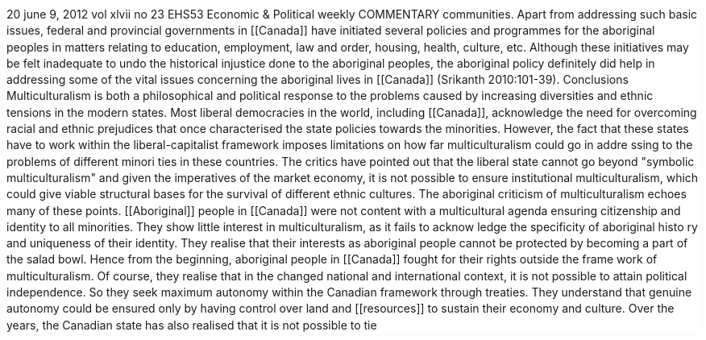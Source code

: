  20 june 9, 2012 vol xlvii no 23 EHS53 Economic & Political weekly
  COMMENTARY
 communities. Apart from addressing
 such basic issues, federal and provincial
 governments in [[Canada]] have initiated
 several policies and programmes for the
 aboriginal peoples in matters relating to
 education, employment, law and order,
 housing, health, culture, etc. Although
 these initiatives may be felt inadequate to
 undo the historical injustice done to the
 aboriginal peoples, the aboriginal policy
 definitely did help in addressing some of
 the vital issues concerning the aboriginal
 lives in [[Canada]] (Srikanth 2010:101-39).
 Conclusions
 Multiculturalism is both a philosophical
 and political response to the problems
 caused by increasing diversities and
 ethnic tensions in the modern states.
 Most liberal democracies in the world,
 including [[Canada]], acknowledge the
 need for overcoming racial and ethnic
 prejudices that once characterised the
 state policies towards the minorities.
 However, the fact that these states have
 to work within the liberal-capitalist
 framework imposes limitations on how
 far multiculturalism could go in addre
 ssing to the problems of different minori
 ties in these countries. The critics have
 pointed out that the liberal state cannot
 go beyond "symbolic multiculturalism"
 and given the imperatives of the market
 economy, it is not possible to ensure
 institutional multiculturalism, which
 could give viable structural bases for the
 survival of different ethnic cultures. The
 aboriginal criticism of multiculturalism
 echoes many of these points.
 [[Aboriginal]] people in [[Canada]] were not
 content with a multicultural agenda
 ensuring citizenship and identity to all
 minorities. They show little interest in
 multiculturalism, as it fails to acknow
 ledge the specificity of aboriginal histo
 ry and uniqueness of their identity. They
 realise that their interests as aboriginal
 people cannot be protected by becoming
 a part of the salad bowl. Hence from the
 beginning, aboriginal people in [[Canada]]
 fought for their rights outside the frame
 work of multiculturalism. Of course, they
 realise that in the changed national and
 international context, it is not possible to
 attain political independence. So they
 seek maximum autonomy within the
 Canadian framework through treaties.
 They understand that genuine autonomy
 could be ensured only by having control
 over land and [[resources]] to sustain their
 economy and culture.
 Over the years, the Canadian state has
 also realised that it is not possible to tie